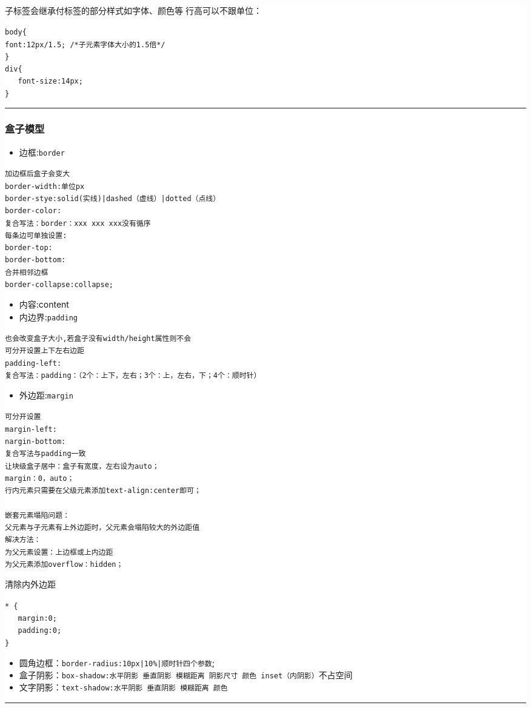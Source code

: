 子标签会继承付标签的部分样式如字体、颜色等
行高可以不跟单位：
```
body{
font:12px/1.5; /*子元素字体大小的1.5倍*/
}
div{
   font-size:14px;
}
```
---
### 盒子模型

- 边框:`border`
```
加边框后盒子会变大
border-width:单位px
border-stye:solid(实线)|dashed（虚线）|dotted（点线）
border-color:
复合写法：border：xxx xxx xxx没有循序
每条边可单独设置:
border-top:
border-bottom:
合并相邻边框
border-collapse:collapse;

```
- 内容:content
- 内边界:`padding`
```
也会改变盒子大小,若盒子没有width/height属性则不会
可分开设置上下左右边距
padding-left:
复合写法：padding：（2个：上下，左右；3个：上，左右，下；4个：顺时针）
```
- 外边距:`margin`
```
可分开设置
margin-left:
nargin-bottom:
复合写法与padding一致
让块级盒子居中：盒子有宽度，左右设为auto；
margin：0，auto；
行内元素只需要在父级元素添加text-align:center即可；

嵌套元素塌陷问题：
父元素与子元素有上外边距时，父元素会塌陷较大的外边距值
解决方法：
为父元素设置：上边框或上内边距
为父元素添加overflow：hidden；
```
清除内外边距
```
* {
   margin:0;
   padding:0;
}
```
- 圆角边框：`border-radius:10px|10%|顺时针四个参数`;
- 盒子阴影：`box-shadow:水平阴影 垂直阴影 模糊距离 阴影尺寸 颜色 inset（内阴影）`不占空间
- 文字阴影：`text-shadow:水平阴影 垂直阴影 模糊距离 颜色`

---